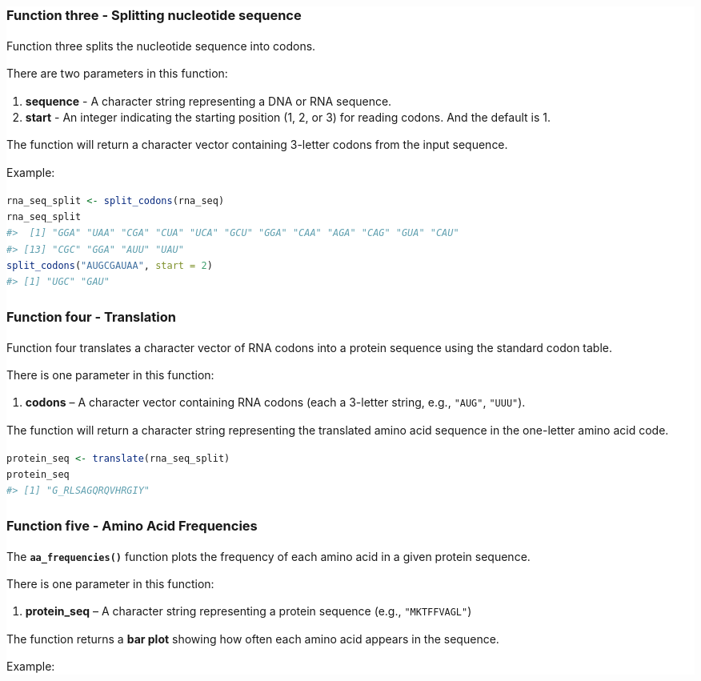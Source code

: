 ### Function three - Splitting nucleotide sequence

Function three splits the nucleotide sequence into codons.

There are two parameters in this function:

1.  **sequence** - A character string representing a DNA or RNA
    sequence.
2.  **start** - An integer indicating the starting position (1, 2, or 3)
    for reading codons. And the default is 1.

The function will return a character vector containing 3-letter codons
from the input sequence.

Example:

``` r
rna_seq_split <- split_codons(rna_seq)
rna_seq_split
#>  [1] "GGA" "UAA" "CGA" "CUA" "UCA" "GCU" "GGA" "CAA" "AGA" "CAG" "GUA" "CAU"
#> [13] "CGC" "GGA" "AUU" "UAU"
split_codons("AUGCGAUAA", start = 2)
#> [1] "UGC" "GAU"
```

### Function four - Translation

Function four translates a character vector of RNA codons into a protein
sequence using the standard codon table.

There is one parameter in this function:

1.  **codons** – A character vector containing RNA codons (each a
    3-letter string, e.g., `"AUG"`, `"UUU"`).

The function will return a character string representing the translated
amino acid sequence in the one-letter amino acid code.

``` r
protein_seq <- translate(rna_seq_split)
protein_seq
#> [1] "G_RLSAGQRQVHRGIY"
```

### Function five - Amino Acid Frequencies

The **`aa_frequencies()`** function plots the frequency of each amino
acid in a given protein sequence.

There is one parameter in this function:

1.  **protein_seq** – A character string representing a protein sequence
    (e.g., `"MKTFFVAGL"`)

The function returns a **bar plot** showing how often each amino acid
appears in the sequence.

Example:
